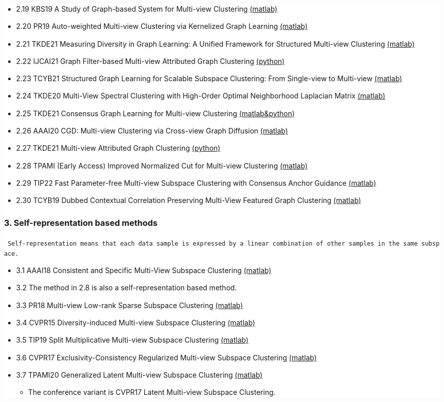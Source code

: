  * 2.19 KBS19 A Study of Graph-based System for Multi-view Clustering [(matlab)](https://github.com/cswanghao/gbs)

* 2.20 PR19 Auto-weighted Multi-view Clustering via Kernelized Graph Learning [(matlab)](https://github.com/huangsd/MVC-via-kernelized-graph-learning)

* 2.21 TKDE21 Measuring Diversity in Graph Learning: A Unified Framework for Structured Multi-view Clustering  [(matlab)](https://github.com/huangsd/CDMGC)

* 2.22 IJCAI21 Graph Filter-based Multi-view Attributed Graph Clustering [(python)](https://github.com/sckangz/MvAGC)

* 2.23 TCYB21 Structured Graph Learning for Scalable Subspace Clustering: From Single-view to Multi-view [(matlab)](https://github.com/sckangz/SGL)

* 2.24 TKDE20 Multi-View Spectral Clustering with High-Order Optimal Neighborhood Laplacian Matrix [(matlab)](https://github.com/wx-liang/ONMSC-LF)

* 2.25 TKDE21 Consensus Graph Learning for Multi-view Clustering [(matlab&python)](https://github.com/guanyuezhen/CGL)

* 2.26 AAAI20 CGD: Multi-view Clustering via Cross-view Graph Diffusion [(matlab)](https://github.com/ChangTang/CGD)

* 2.27 TKDE21 Multi-view Attributed Graph Clustering [(python)](https://github.com/sckangz/MAGC)

* 2.28 TPAMI (Early Access) Improved Normalized Cut for Multi-view Clustering [(matlab)](https://github.com/Ekin102003/MCMLE)

* 2.29 TIP22 Fast Parameter-free Multi-view Subspace Clustering with Consensus Anchor Guidance [(matlab)](https://github.com/wangsiwei2010/FPMVS-CAG)

* 2.30 TCYB19 Dubbed Contextual Correlation Preserving Multi-View Featured Graph Clustering [(matlab)](https://github.com/he-tiantian/CCPMVFGC) 

 ### 3. Self-representation based methods
     Self-representation means that each data sample is expressed by a linear combination of other samples in the same subspace.

 * 3.1 AAAI18 Consistent and Specific Multi-View Subspace Clustering [(matlab)](https://github.com/XIAOCHUN-CAS/Consistent-and-Specific-Multi-View-Subspace-Clustering)

 * 3.2 The method in 2.8 is also a self-representation based method. 
 
 * 3.3 PR18 Multi-view Low-rank Sparse Subspace Clustering [(matlab)](https://github.com/mbrbic/Multi-view-LRSSC)
 
 * 3.4 CVPR15 Diversity-induced Multi-view Subspace Clustering [(matlab)](https://hzfu.github.io/)
 
 * 3.5 TIP19 Split Multiplicative Multi-view Subspace Clustering [(matlab)](https://qianqianxu010.github.io/publications/)
 
 * 3.6 CVPR17 Exclusivity-Consistency Regularized Multi-view Subspace Clustering [(matlab)](http://cic.tju.edu.cn/faculty/zhangchangqing/code.html)

 * 3.7 TPAMI20 Generalized Latent Multi-view Subspace Clustering [(matlab)](http://cic.tju.edu.cn/faculty/zhangchangqing/code/LMSC_CVPR2017_Zhang.rar)
     - The conference variant is CVPR17 Latent Multi-view Subspace Clustering.
 